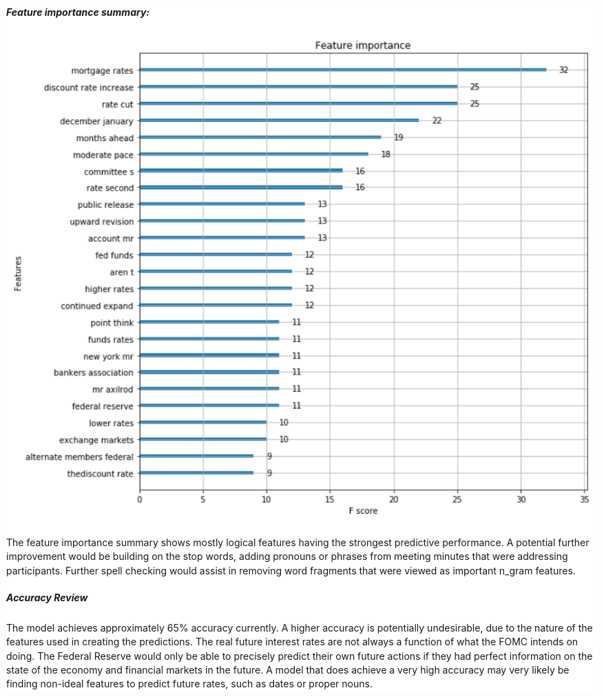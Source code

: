 ##### Feature importance summary:

![3](images/3.png)

The feature importance summary shows mostly logical features having the strongest predictive performance.  A potential further improvement would be building on the stop words, adding pronouns or phrases from meeting minutes that were addressing participants.  Further spell checking would assist in removing word fragments that were viewed as important n\_gram features.

##### Accuracy Review

The model achieves approximately 65% accuracy currently.  A higher accuracy is potentially undesirable, due to the nature of the features used in creating the predictions.  The real future interest rates are not always a function of what the FOMC intends on doing.  The Federal Reserve would only be able to precisely predict their own future actions if they had perfect information on the state of the economy and financial markets in the future.  A model that does achieve a very high accuracy may very likely be finding non-ideal features to predict future rates, such as dates or proper nouns.
